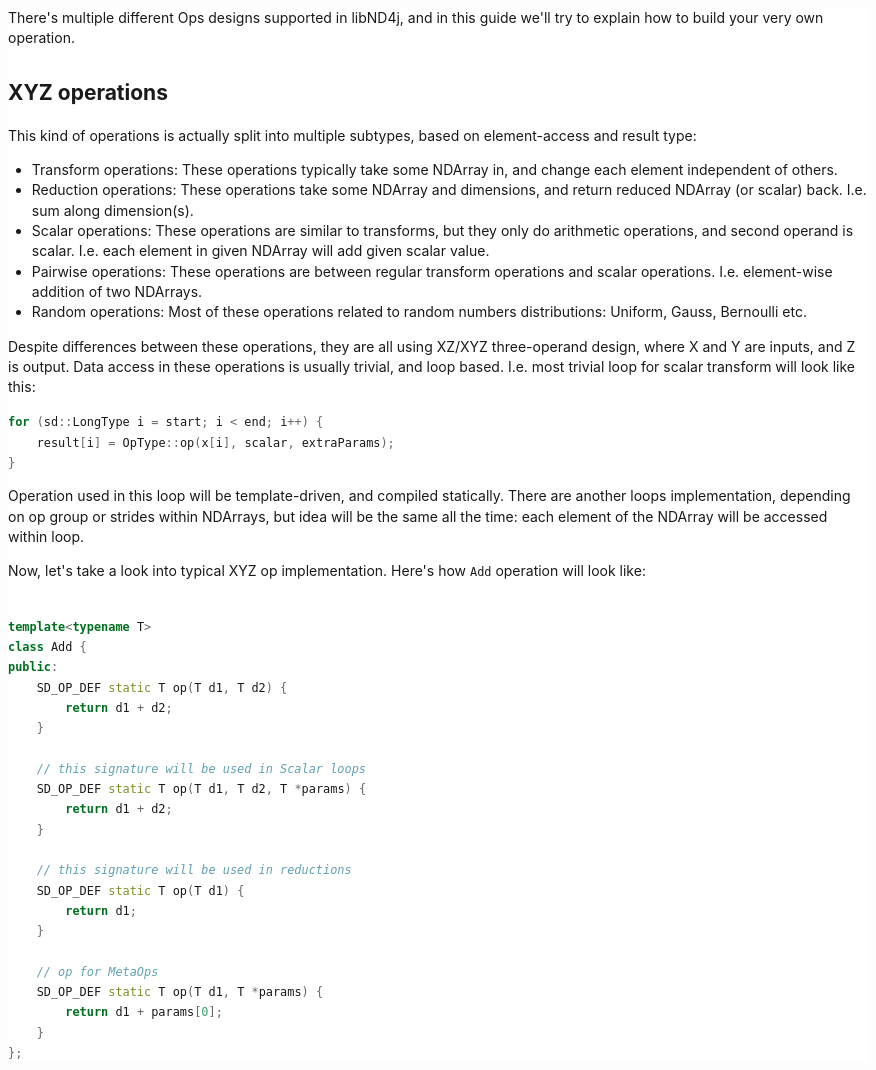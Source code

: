 There's multiple different Ops designs supported in libND4j, and in this guide we'll try to explain how to build your very own operation.

## XYZ operations

This kind of operations is actually split into multiple subtypes, based on element-access and result type:
- Transform operations: These operations typically take some NDArray in, and change each element independent of others.
- Reduction operations: These operations take some NDArray and dimensions, and return reduced NDArray (or scalar) back. I.e. sum along dimension(s).
- Scalar operations: These operations are similar to transforms, but they only do arithmetic operations, and second operand is scalar. I.e. each element in given NDArray will add given scalar value.
- Pairwise operations:  These operations are between regular transform operations and scalar operations. I.e. element-wise addition of two NDArrays.
- Random operations: Most of these operations related to random numbers distributions: Uniform, Gauss, Bernoulli etc.

Despite differences between these operations, they are all using XZ/XYZ three-operand design, where X and Y are inputs, and Z is output.
Data access in these operations is usually trivial, and loop based. I.e. most trivial loop for scalar transform will look like this:
```c++
for (sd::LongType i = start; i < end; i++) {
    result[i] = OpType::op(x[i], scalar, extraParams);
}
```

Operation used in this loop will be template-driven, and compiled statically. There are another loops implementation, depending on op group or strides within NDArrays, but idea will be the same all the time: each element of the NDArray will be accessed within loop.

Now, let's take a look into typical XYZ op implementation. Here's how `Add` operation will look like:

```c++

template<typename T>
class Add {
public:
    SD_OP_DEF static T op(T d1, T d2) {
        return d1 + d2;
    }

    // this signature will be used in Scalar loops
    SD_OP_DEF static T op(T d1, T d2, T *params) {
        return d1 + d2;
    }

    // this signature will be used in reductions
    SD_OP_DEF static T op(T d1) {
        return d1;
    }

    // op for MetaOps
    SD_OP_DEF static T op(T d1, T *params) {
        return d1 + params[0];
    }
};
```
